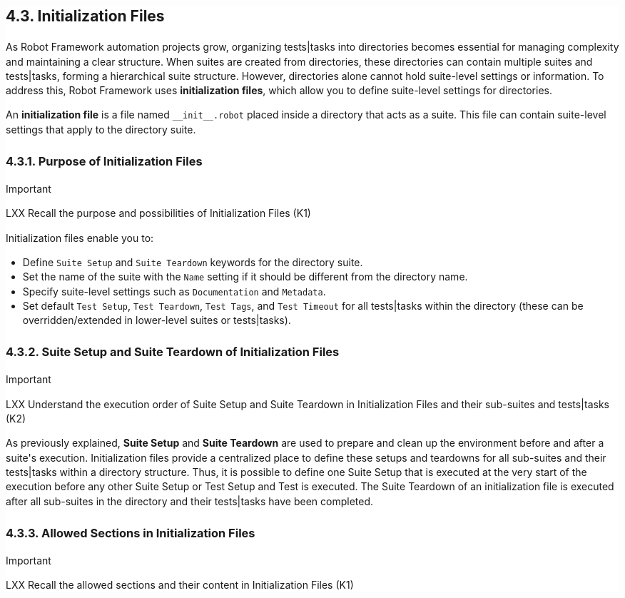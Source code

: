 


## 4.3. Initialization Files

As Robot Framework automation projects grow, organizing tests|tasks into directories becomes essential for managing complexity and maintaining a clear structure.
When suites are created from directories, these directories can contain multiple suites and tests|tasks, forming a hierarchical suite structure.
However, directories alone cannot hold suite-level settings or information.
To address this, Robot Framework uses **initialization files**, which allow you to define suite-level settings for directories.

An **initialization file** is a file named `__init__.robot` placed inside a directory that acts as a suite.
This file can contain suite-level settings that apply to the directory suite.



### 4.3.1. Purpose of Initialization Files

> [!IMPORTANT]
> LXX Recall the purpose and possibilities of Initialization Files (K1)

Initialization files enable you to:
- Define `Suite Setup` and `Suite Teardown` keywords for the directory suite.
- Set the name of the suite with the `Name` setting if it should be different from the directory name.
- Specify suite-level settings such as `Documentation` and `Metadata`.
- Set default `Test Setup`, `Test Teardown`, `Test Tags`, and `Test Timeout` for all tests|tasks within the directory (these can be overridden/extended in lower-level suites or tests|tasks).



### 4.3.2. Suite Setup and Suite Teardown of Initialization Files

> [!IMPORTANT]
> LXX Understand the execution order of Suite Setup and Suite Teardown in Initialization Files and their sub-suites and tests|tasks (K2)

As previously explained, **Suite Setup** and **Suite Teardown** are used to prepare and clean up the environment before and after a suite's execution.
Initialization files provide a centralized place to define these setups and teardowns for all sub-suites and their tests|tasks within a directory structure.
Thus, it is possible to define one Suite Setup that is executed at the very start of the execution before any other Suite Setup or Test Setup and Test is executed.
The Suite Teardown of an initialization file is executed after all sub-suites in the directory and their tests|tasks have been completed.



### 4.3.3. Allowed Sections in Initialization Files

> [!IMPORTANT]
> LXX Recall the allowed sections and their content in Initialization Files (K1)
